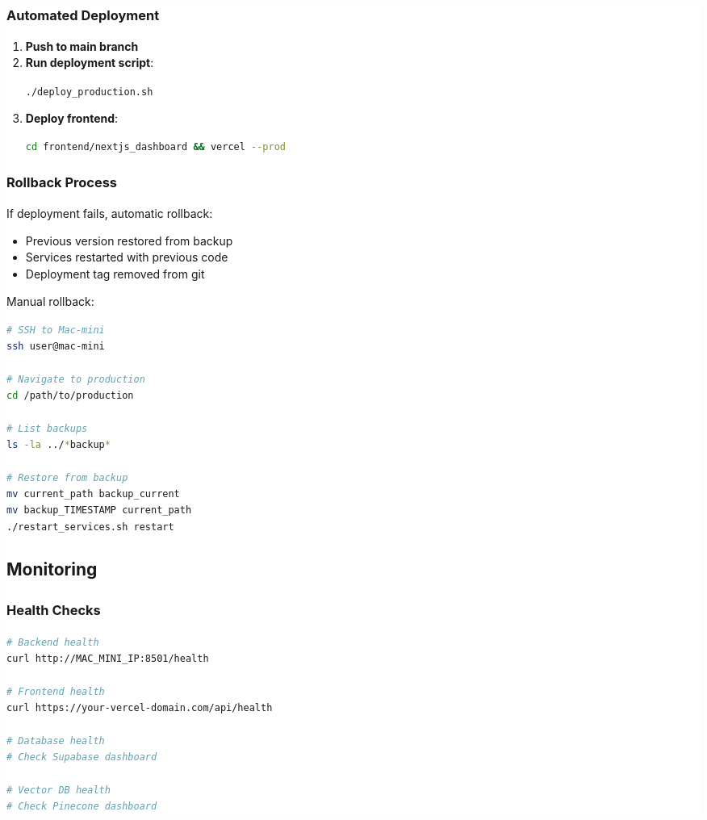 ### Automated Deployment

1. **Push to main branch**
2. **Run deployment script**:
   ```bash
   ./deploy_production.sh
   ```
3. **Deploy frontend**:
   ```bash
   cd frontend/nextjs_dashboard && vercel --prod
   ```

### Rollback Process

If deployment fails, automatic rollback:
- Previous version restored from backup
- Services restarted with previous code
- Deployment tag removed from git

Manual rollback:
```bash
# SSH to Mac-mini
ssh user@mac-mini

# Navigate to production
cd /path/to/production

# List backups
ls -la ../*backup*

# Restore from backup
mv current_path backup_current
mv backup_TIMESTAMP current_path
./restart_services.sh restart
```

## Monitoring

### Health Checks

```bash
# Backend health
curl http://MAC_MINI_IP:8501/health

# Frontend health
curl https://your-vercel-domain.com/api/health

# Database health
# Check Supabase dashboard

# Vector DB health
# Check Pinecone dashboard
```
